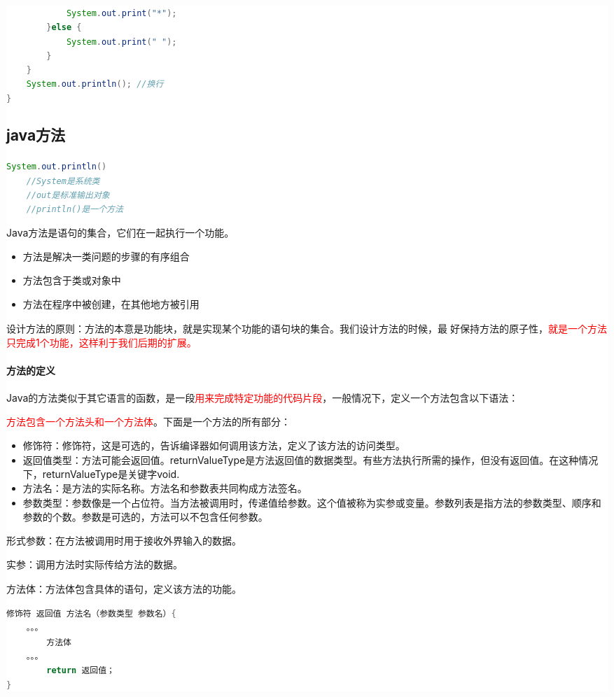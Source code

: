 ```java
            System.out.print("*");
        }else {
            System.out.print(" ");
        }
    }
    System.out.println(); //换行
}

```

## java方法

```java
System.out.println()
    //System是系统类
    //out是标准输出对象
    //println()是一个方法
```

Java方法是语句的集合，它们在一起执行一个功能。

- 方法是解决一类问题的步骤的有序组合

- 方法包含于类或对象中 

- 方法在程序中被创建，在其他地方被引用

设计方法的原则：方法的本意是功能块，就是实现某个功能的语句块的集合。我们设计方法的时候，最 好保持方法的原子性，<font color=red>就是一个方法只完成1个功能，这样利于我们后期的扩展。</font>



#### 方法的定义

Java的方法类似于其它语言的函数，是一段<font color = red>用来完成特定功能的代码片段</font>，一般情况下，定义一个方法包含以下语法：

<font color=red>方法包含一个方法头和一个方法体</font>。下面是一个方法的所有部分：

- 修饰符：修饰符，这是可选的，告诉编译器如何调用该方法，定义了该方法的访问类型。
- 返回值类型：方法可能会返回值。returnValueType是方法返回值的数据类型。有些方法执行所需的操作，但没有返回值。在这种情况下，returnValueType是关键字void.
- 方法名：是方法的实际名称。方法名和参数表共同构成方法签名。
- 参数类型：参数像是一个占位符。当方法被调用时，传递值给参数。这个值被称为实参或变量。参数列表是指方法的参数类型、顺序和参数的个数。参数是可选的，方法可以不包含任何参数。

形式参数：在方法被调用时用于接收外界输入的数据。

实参：调用方法时实际传给方法的数据。

方法体：方法体包含具体的语句，定义该方法的功能。

```java 
修饰符	返回值	方法名（参数类型 参数名）{
    。。。
        方法体
    。。。
        return 返回值；
}
```
